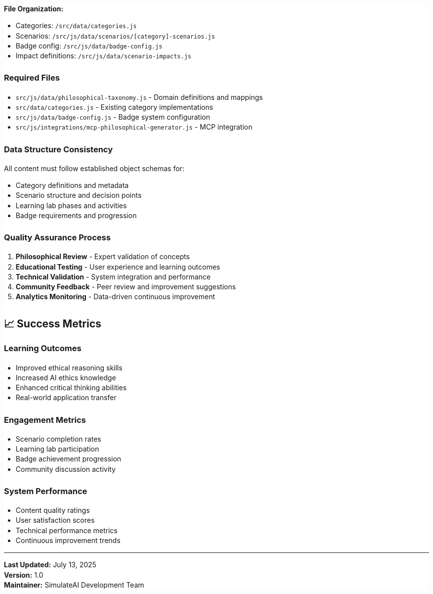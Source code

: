 **File Organization:**

- Categories: `/src/data/categories.js`
- Scenarios: `/src/js/data/scenarios/[category]-scenarios.js`
- Badge config: `/src/js/data/badge-config.js`
- Impact definitions: `/src/js/data/scenario-impacts.js`

### Required Files

- `src/js/data/philosophical-taxonomy.js` - Domain definitions and mappings
- `src/data/categories.js` - Existing category implementations
- `src/js/data/badge-config.js` - Badge system configuration
- `src/js/integrations/mcp-philosophical-generator.js` - MCP integration

### Data Structure Consistency

All content must follow established object schemas for:

- Category definitions and metadata
- Scenario structure and decision points
- Learning lab phases and activities
- Badge requirements and progression

### Quality Assurance Process

1. **Philosophical Review** - Expert validation of concepts
2. **Educational Testing** - User experience and learning outcomes
3. **Technical Validation** - System integration and performance
4. **Community Feedback** - Peer review and improvement suggestions
5. **Analytics Monitoring** - Data-driven continuous improvement

## 📈 Success Metrics

### Learning Outcomes

- Improved ethical reasoning skills
- Increased AI ethics knowledge
- Enhanced critical thinking abilities
- Real-world application transfer

### Engagement Metrics

- Scenario completion rates
- Learning lab participation
- Badge achievement progression
- Community discussion activity

### System Performance

- Content quality ratings
- User satisfaction scores
- Technical performance metrics
- Continuous improvement trends

---

**Last Updated:** July 13, 2025  
**Version:** 1.0  
**Maintainer:** SimulateAI Development Team
